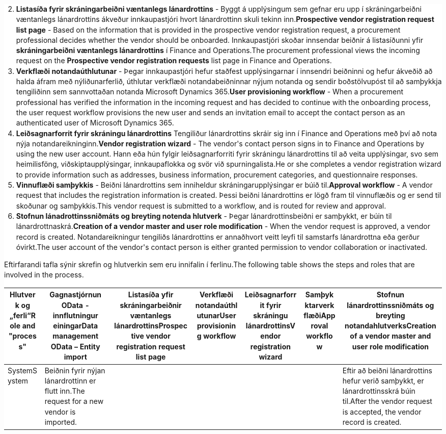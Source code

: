 2. <span data-ttu-id="4786f-111">**Listasíða fyrir skráningarbeiðni væntanlegs lánardrottins** - Byggt á upplýsingum sem gefnar eru upp í skráningarbeiðni væntanlegs lánardrottins ákveður innkaupastjóri hvort lánardrottinn skuli tekinn inn.</span><span class="sxs-lookup"><span data-stu-id="4786f-111">**Prospective vendor registration request list page** - Based on the information that is provided in the prospective vendor registration request, a procurement professional decides whether the vendor should be onboarded.</span></span> <span data-ttu-id="4786f-112">Innkaupastjóri skoðar innsendar beiðnir á listasíðunni yfir **skráningarbeiðni væntanlegs lánardrottins** í Finance and Operations.</span><span class="sxs-lookup"><span data-stu-id="4786f-112">The procurement professional views the incoming request on the **Prospective vendor registration requests** list page in Finance and Operations.</span></span>
3. <span data-ttu-id="4786f-113">**Verkflæði notandaúthlutunar** - Þegar innkaupastjóri hefur staðfest upplýsingarnar í innsendri beiðninni og hefur ákveðið að halda áfram með nýliðunarferlið, úthlutar verkflæði notandabeiðninnar nýjum notanda og sendir boðstölvupóst til að samþykkja tengiliðinn sem sannvottaðan notanda Microsoft Dynamics 365.</span><span class="sxs-lookup"><span data-stu-id="4786f-113">**User provisioning workflow** - When a procurement professional has verified the information in the incoming request and has decided to continue with the onboarding process, the user request workflow provisions the new user and sends an invitation email to accept the contact person as an authenticated user of Microsoft Dynamics 365.</span></span>
4. <span data-ttu-id="4786f-114">**Leiðsagnarforrit fyrir skráningu lánardrottins** Tengiliður lánardrottins skráir sig inn í Finance and Operations með því að nota nýja notandareikninginn.</span><span class="sxs-lookup"><span data-stu-id="4786f-114">**Vendor registration wizard** - The vendor's contact person signs in to Finance and Operations by using the new user account.</span></span> <span data-ttu-id="4786f-115">Hann eða hún fylgir leiðsagnarforriti fyrir skráningu lánardrottins til að veita upplýsingar, svo sem heimilisföng, viðskiptaupplýsingar, innkaupaflokka og svör við spurningalista.</span><span class="sxs-lookup"><span data-stu-id="4786f-115">He or she completes a vendor registration wizard to provide information such as addresses, business information, procurement categories, and questionnaire responses.</span></span>
5. <span data-ttu-id="4786f-116">**Vinnuflæði samþykkis** - Beiðni lánardrottins sem inniheldur skráningarupplýsingar er búið til.</span><span class="sxs-lookup"><span data-stu-id="4786f-116">**Approval workflow** - A vendor request that includes the registration information is created.</span></span> <span data-ttu-id="4786f-117">Þessi beiðni lánardrottins er lögð fram til vinnuflæðis og er send til skoðunar og samþykkis.</span><span class="sxs-lookup"><span data-stu-id="4786f-117">This vendor request is submitted to a workflow, and is routed for review and approval.</span></span>
6. <span data-ttu-id="4786f-118">**Stofnun lánadrottinssniðmáts og breyting notenda hlutverk** - Þegar lánardrottinsbeiðni er samþykkt, er búin til lánardrottnaskrá.</span><span class="sxs-lookup"><span data-stu-id="4786f-118">**Creation of a vendor master and user role modification** - When the vendor request is approved, a vendor record is created.</span></span> <span data-ttu-id="4786f-119">Notandareikningur tengiliðs lánardrottins er annaðhvort veitt leyfi til samstarfs lánardrottna eða gerður óvirkt.</span><span class="sxs-lookup"><span data-stu-id="4786f-119">The user account of the vendor's contact person is either granted permission to vendor collaboration or inactivated.</span></span>

<span data-ttu-id="4786f-120">Eftirfarandi tafla sýnir skrefin og hlutverkin sem eru innifalin í ferlinu.</span><span class="sxs-lookup"><span data-stu-id="4786f-120">The following table shows the steps and roles that are involved in the process.</span></span>

| <span data-ttu-id="4786f-121">Hlutverk og „ferli“</span><span class="sxs-lookup"><span data-stu-id="4786f-121">Role and "process"</span></span>       | <span data-ttu-id="4786f-122">Gagnastjórnun OData - innflutningur einingar</span><span class="sxs-lookup"><span data-stu-id="4786f-122">Data management OData – Entity import</span></span> | <span data-ttu-id="4786f-123">Listasíða yfir skráningarbeiðnir væntanlegs lánardrottins</span><span class="sxs-lookup"><span data-stu-id="4786f-123">Prospective vendor registration request list page</span></span> | <span data-ttu-id="4786f-124">Verkflæði notandaúthlutunar</span><span class="sxs-lookup"><span data-stu-id="4786f-124">User provisioning workflow</span></span> | <span data-ttu-id="4786f-125">Leiðsagnarforrit fyrir skráningu lánardrottins</span><span class="sxs-lookup"><span data-stu-id="4786f-125">Vendor registration wizard</span></span> | <span data-ttu-id="4786f-126">Samþykktarverkflæði</span><span class="sxs-lookup"><span data-stu-id="4786f-126">Approval workflow</span></span> | <span data-ttu-id="4786f-127">Stofnun lánardrottinssniðmáts og breyting notandahlutverks</span><span class="sxs-lookup"><span data-stu-id="4786f-127">Creation of a vendor master and user role modification</span></span> |
|--------------------------|---|---|---|---|---|---|
| <span data-ttu-id="4786f-128">System</span><span class="sxs-lookup"><span data-stu-id="4786f-128">System</span></span>                   | <span data-ttu-id="4786f-129">Beiðnin fyrir nýjan lánardrottinn er flutt inn.</span><span class="sxs-lookup"><span data-stu-id="4786f-129">The request for a new vendor is imported.</span></span> | | | | | <span data-ttu-id="4786f-130">Eftir að beiðni lánardrottins hefur verið samþykkt, er lánardrottinsskrá búin til.</span><span class="sxs-lookup"><span data-stu-id="4786f-130">After the vendor request is accepted, the vendor record is created.</span></span> |